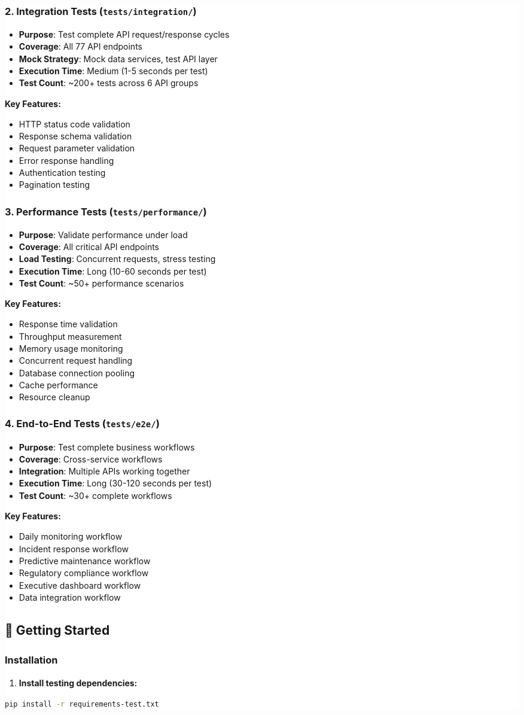 ### 2. Integration Tests (`tests/integration/`)
- **Purpose**: Test complete API request/response cycles
- **Coverage**: All 77 API endpoints
- **Mock Strategy**: Mock data services, test API layer
- **Execution Time**: Medium (1-5 seconds per test)
- **Test Count**: ~200+ tests across 6 API groups

**Key Features:**
- HTTP status code validation
- Response schema validation
- Request parameter validation
- Error response handling
- Authentication testing
- Pagination testing

### 3. Performance Tests (`tests/performance/`)
- **Purpose**: Validate performance under load
- **Coverage**: All critical API endpoints
- **Load Testing**: Concurrent requests, stress testing
- **Execution Time**: Long (10-60 seconds per test)
- **Test Count**: ~50+ performance scenarios

**Key Features:**
- Response time validation
- Throughput measurement
- Memory usage monitoring
- Concurrent request handling
- Database connection pooling
- Cache performance
- Resource cleanup

### 4. End-to-End Tests (`tests/e2e/`)
- **Purpose**: Test complete business workflows
- **Coverage**: Cross-service workflows
- **Integration**: Multiple APIs working together
- **Execution Time**: Long (30-120 seconds per test)
- **Test Count**: ~30+ complete workflows

**Key Features:**
- Daily monitoring workflow
- Incident response workflow
- Predictive maintenance workflow
- Regulatory compliance workflow
- Executive dashboard workflow
- Data integration workflow

## 🚀 Getting Started

### Installation

1. **Install testing dependencies:**
```bash
pip install -r requirements-test.txt
```
